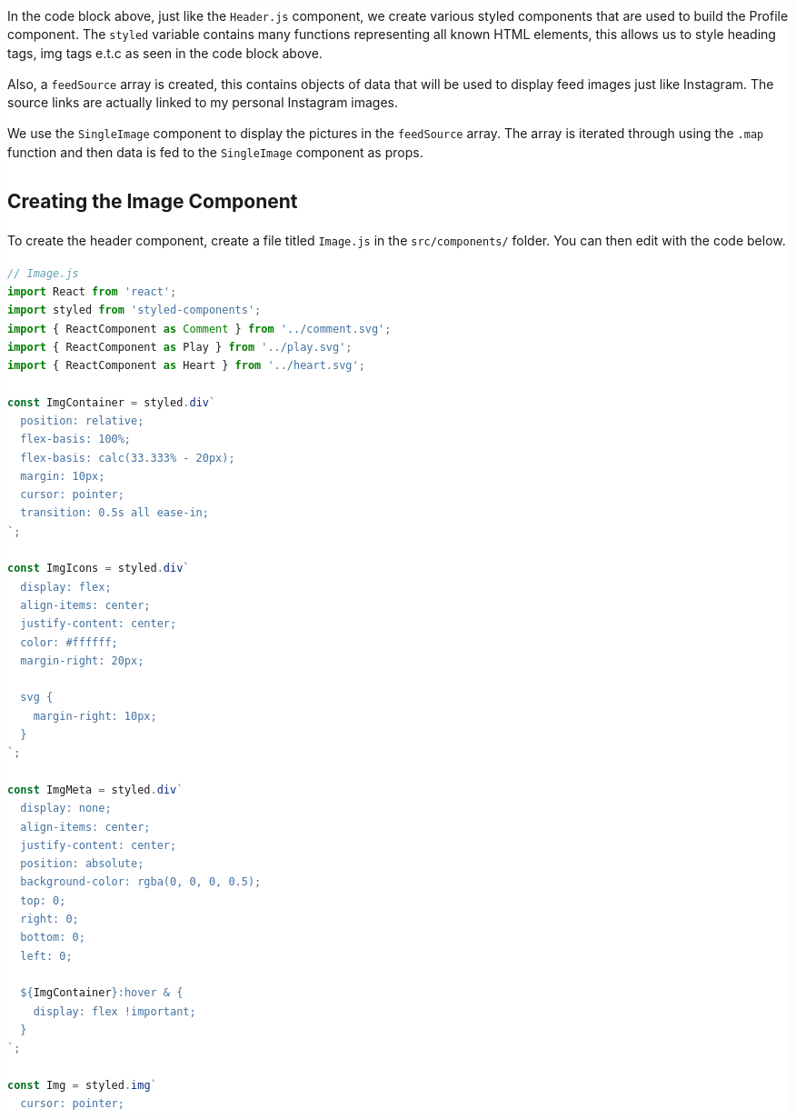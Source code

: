 In the code block above, just like the `Header.js` component, we create various styled components that are used to build the Profile component. The `styled` variable contains many functions representing all known HTML elements, this allows us to style heading tags, img tags e.t.c as seen in the code block above.

Also, a `feedSource` array is created, this contains objects of data that will be used to display feed images just like Instagram. The source links are actually linked to my personal Instagram images.

We use the `SingleImage` component to display the pictures in the `feedSource` array. The array is iterated through using the `.map` function and then data is fed to the `SingleImage` component as props.

## Creating the Image Component

To create the header component, create a file titled `Image.js` in the `src/components/` folder. You can then edit with the code below.

```javascript
// Image.js
import React from 'react';
import styled from 'styled-components';
import { ReactComponent as Comment } from '../comment.svg';
import { ReactComponent as Play } from '../play.svg';
import { ReactComponent as Heart } from '../heart.svg';

const ImgContainer = styled.div`
  position: relative;
  flex-basis: 100%;
  flex-basis: calc(33.333% - 20px);
  margin: 10px;
  cursor: pointer;
  transition: 0.5s all ease-in;
`;

const ImgIcons = styled.div`
  display: flex;
  align-items: center;
  justify-content: center;
  color: #ffffff;
  margin-right: 20px;

  svg {
    margin-right: 10px;
  }
`;

const ImgMeta = styled.div`
  display: none;
  align-items: center;
  justify-content: center;
  position: absolute;
  background-color: rgba(0, 0, 0, 0.5);
  top: 0;
  right: 0;
  bottom: 0;
  left: 0;

  ${ImgContainer}:hover & {
    display: flex !important;
  }
`;

const Img = styled.img`
  cursor: pointer;
```